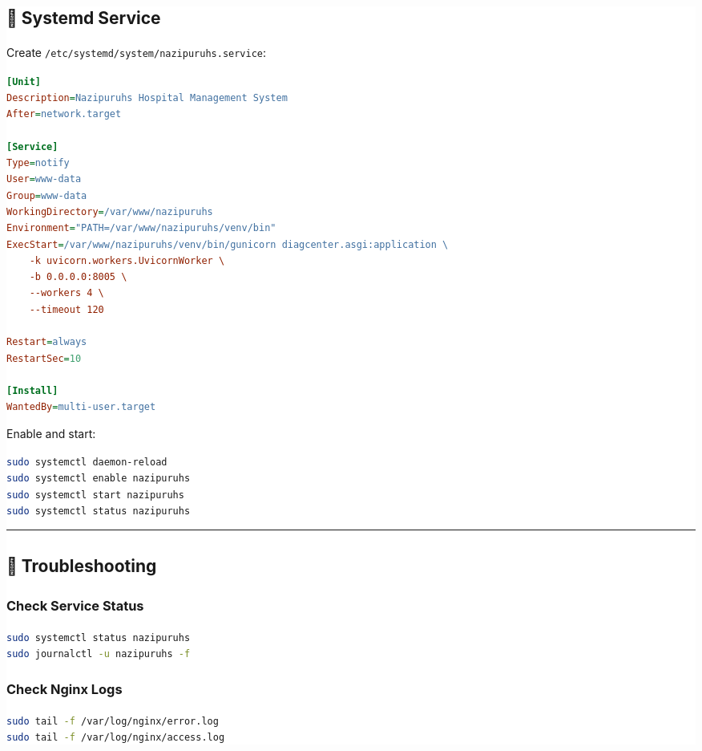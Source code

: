 
## 🔄 Systemd Service

Create `/etc/systemd/system/nazipuruhs.service`:

```ini
[Unit]
Description=Nazipuruhs Hospital Management System
After=network.target

[Service]
Type=notify
User=www-data
Group=www-data
WorkingDirectory=/var/www/nazipuruhs
Environment="PATH=/var/www/nazipuruhs/venv/bin"
ExecStart=/var/www/nazipuruhs/venv/bin/gunicorn diagcenter.asgi:application \
    -k uvicorn.workers.UvicornWorker \
    -b 0.0.0.0:8005 \
    --workers 4 \
    --timeout 120

Restart=always
RestartSec=10

[Install]
WantedBy=multi-user.target
```

Enable and start:
```bash
sudo systemctl daemon-reload
sudo systemctl enable nazipuruhs
sudo systemctl start nazipuruhs
sudo systemctl status nazipuruhs
```

---

## 🐛 Troubleshooting

### Check Service Status
```bash
sudo systemctl status nazipuruhs
sudo journalctl -u nazipuruhs -f
```

### Check Nginx Logs
```bash
sudo tail -f /var/log/nginx/error.log
sudo tail -f /var/log/nginx/access.log
```
